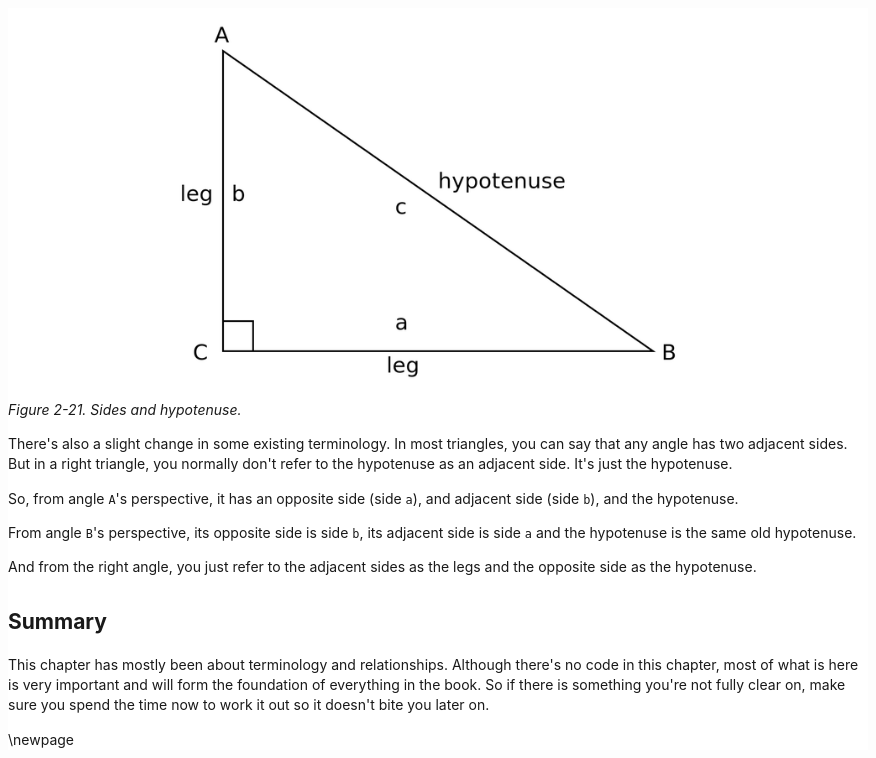 ![Sides and hypotenuse.](images/figure_2-21.png) 
*Figure 2-21. Sides and hypotenuse.*

There's also a slight change in some existing terminology. In most triangles, you can say that any angle has two adjacent sides. But in a right triangle, you normally don't refer to the hypotenuse as an adjacent side. It's just the hypotenuse.

So, from angle `A`'s perspective, it has an opposite side (side `a`), and adjacent side (side `b`), and the hypotenuse. 

From angle `B`'s perspective, its opposite side is side `b`, its adjacent side is side `a` and the hypotenuse is the same old hypotenuse.

And from the right angle, you just refer to the adjacent sides as the legs and the opposite side as the hypotenuse.

## Summary

This chapter has mostly been about terminology and relationships. Although there's no code in this chapter, most of what is here is very important and will form the foundation of everything in the book. So if there is something you're not fully clear on, make sure you spend the time now to work it out so it doesn't bite you later on.

\newpage
